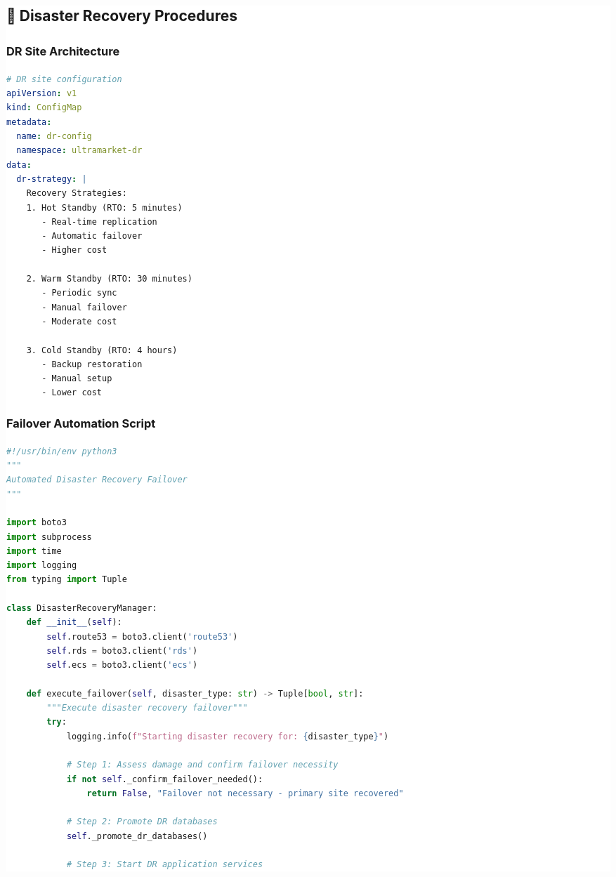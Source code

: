 ## 🚨 Disaster Recovery Procedures

### DR Site Architecture

```yaml
# DR site configuration
apiVersion: v1
kind: ConfigMap
metadata:
  name: dr-config
  namespace: ultramarket-dr
data:
  dr-strategy: |
    Recovery Strategies:
    1. Hot Standby (RTO: 5 minutes)
       - Real-time replication
       - Automatic failover
       - Higher cost

    2. Warm Standby (RTO: 30 minutes)
       - Periodic sync
       - Manual failover
       - Moderate cost

    3. Cold Standby (RTO: 4 hours)
       - Backup restoration
       - Manual setup
       - Lower cost
```

### Failover Automation Script

```python
#!/usr/bin/env python3
"""
Automated Disaster Recovery Failover
"""

import boto3
import subprocess
import time
import logging
from typing import Tuple

class DisasterRecoveryManager:
    def __init__(self):
        self.route53 = boto3.client('route53')
        self.rds = boto3.client('rds')
        self.ecs = boto3.client('ecs')

    def execute_failover(self, disaster_type: str) -> Tuple[bool, str]:
        """Execute disaster recovery failover"""
        try:
            logging.info(f"Starting disaster recovery for: {disaster_type}")

            # Step 1: Assess damage and confirm failover necessity
            if not self._confirm_failover_needed():
                return False, "Failover not necessary - primary site recovered"

            # Step 2: Promote DR databases
            self._promote_dr_databases()

            # Step 3: Start DR application services
```